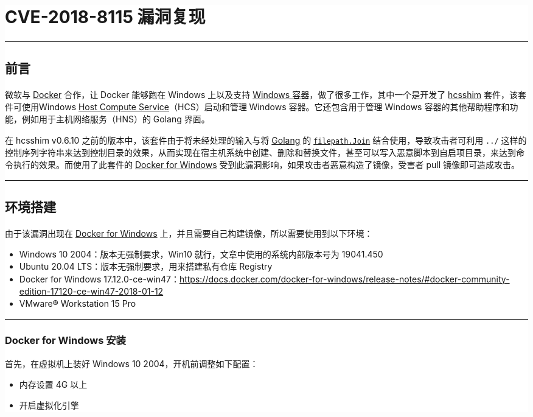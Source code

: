 # CVE-2018-8115 漏洞复现





---

## 前言

微软与 [Docker](https://www.docker.com/) 合作，让 Docker 能够跑在 Windows 上以及支持 [Windows 容器](https://docs.microsoft.com/en-us/virtualization/windowscontainers/about/)，做了很多工作，其中一个是开发了 [hcsshim](https://github.com/microsoft/hcsshim) 套件，该套件可使用Windows [Host Compute Service](https://techcommunity.microsoft.com/t5/containers/introducing-the-host-compute-service-hcs/ba-p/382332)（HCS）启动和管理 Windows 容器。它还包含用于管理 Windows 容器的其他帮助程序和功能，例如用于主机网络服务（HNS）的 Golang 界面。

在 hcsshim v0.6.10 之前的版本中，该套件由于将未经处理的输入与将 [Golang](https://golang.org/) 的 [`filepath.Join`](https://golang.org/pkg/path/filepath/#Join) 结合使用，导致攻击者可利用 `../` 这样的控制序列字符串来达到控制目录的效果，从而实现在宿主机系统中创建、删除和替换文件，甚至可以写入恶意脚本到自启项目录，来达到命令执行的效果。而使用了此套件的 [Docker for Windows](https://www.docker.com/docker-windows) 受到此漏洞影响，如果攻击者恶意构造了镜像，受害者 pull 镜像即可造成攻击。

---

## 环境搭建

由于该漏洞出现在 [Docker for Windows](https://www.docker.com/docker-windows) 上，并且需要自己构建镜像，所以需要使用到以下环境：

* Windows 10 2004：版本无强制要求，Win10 就行，文章中使用的系统内部版本号为 19041.450
* Ubuntu 20.04 LTS：版本无强制要求，用来搭建私有仓库 Registry
* Docker for Windows 17.12.0-ce-win47：<https://docs.docker.com/docker-for-windows/release-notes/#docker-community-edition-17120-ce-win47-2018-01-12>
* VMware® Workstation 15 Pro

---

### Docker for Windows 安装

首先，在虚拟机上装好 Windows 10 2004，开机前调整如下配置：

* 内存设置 4G 以上

* 开启虚拟化引擎
